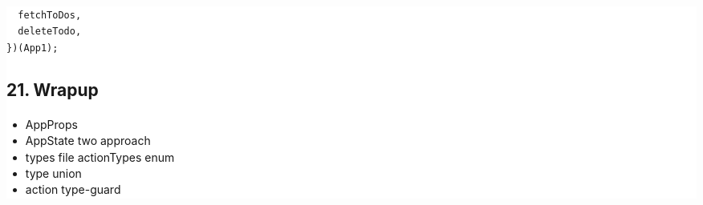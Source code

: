 ```
  fetchToDos,
  deleteTodo,
})(App1);
```

## 21. Wrapup

- AppProps
- AppState two approach
- types file actionTypes enum
- type union
- action type-guard
